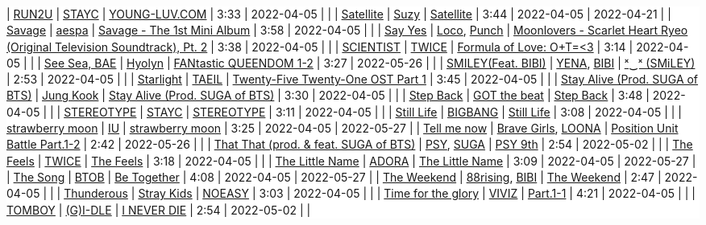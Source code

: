 | [RUN2U](https://open.spotify.com/track/3gFcGnU4kTdMYLXDjH1TK8) | [STAYC](https://open.spotify.com/artist/01XYiBYaoMJcNhPokrg0l0) | [YOUNG\-LUV.COM](https://open.spotify.com/album/2xPdgNkM4yIQmP7axJ1T1o) | 3:33 | 2022-04-05 |  |
| [Satellite](https://open.spotify.com/track/7iD5HEWfQuOS9iC6IaNwu7) | [Suzy](https://open.spotify.com/artist/4U80LJd8sG6U9YTFP5izka) | [Satellite](https://open.spotify.com/album/1l6LyCeXhE2eyAqHIk73Sj) | 3:44 | 2022-04-05 | 2022-04-21 |
| [Savage](https://open.spotify.com/track/3dbLT62Cvs46Ju7a8gpr36) | [aespa](https://open.spotify.com/artist/6YVMFz59CuY7ngCxTxjpxE) | [Savage \- The 1st Mini Album](https://open.spotify.com/album/3vyyDkvYWC36DwgZCYd3Wu) | 3:58 | 2022-04-05 |  |
| [Say Yes](https://open.spotify.com/track/27zrFrtUtWl2urlvjOn5xc) | [Loco](https://open.spotify.com/artist/2e4G04F77jxVuDYo44TCSm), [Punch](https://open.spotify.com/artist/2FgZrgTMX6Sk0VNcOsEPmm) | [Moonlovers \- Scarlet Heart Ryeo \(Original Television Soundtrack\), Pt\. 2](https://open.spotify.com/album/68xTLBWjoRADRf86WYmTmy) | 3:38 | 2022-04-05 |  |
| [SCIENTIST](https://open.spotify.com/track/0BJMgVrnWIvgYsjq8KaPeh) | [TWICE](https://open.spotify.com/artist/7n2Ycct7Beij7Dj7meI4X0) | [Formula of Love: O+T=<3](https://open.spotify.com/album/5052Ip89wdW8EGdpjEpNeq) | 3:14 | 2022-04-05 |  |
| [See Sea, BAE](https://open.spotify.com/track/1FaFCInUMdizjVUKkMZxro) | [Hyolyn](https://open.spotify.com/artist/78sJswwVn4P8aEhkF4K6fQ) | [<Queendom2> FANtastic QUEENDOM 1\-2](https://open.spotify.com/album/4WdZvIgh5ok6IrTKBx1UFA) | 3:27 | 2022-05-26 |  |
| [SMILEY\(Feat\. BIBI\)](https://open.spotify.com/track/4zCIxSnVWpGNghERX4uWZF) | [YENA](https://open.spotify.com/artist/49muoiIu4uea4PO8vueUNN), [BIBI](https://open.spotify.com/artist/6UbmqUEgjLA6jAcXwbM1Z9) | [ˣ‿ˣ \(SMiLEY\)](https://open.spotify.com/album/7qldKtsOWklzmwgll5NjCw) | 2:53 | 2022-04-05 |  |
| [Starlight](https://open.spotify.com/track/00Coyxt9mTec1acC52qtWa) | [TAEIL](https://open.spotify.com/artist/1z0Hi3myYw4x32xCq0H3aq) | [Twenty\-Five Twenty\-One OST Part 1](https://open.spotify.com/album/0w0hh5MzyFh2pyVZnn7Lo2) | 3:45 | 2022-04-05 |  |
| [Stay Alive \(Prod\. SUGA of BTS\)](https://open.spotify.com/track/7CAdT0HdiQNlt1C7xk2hep) | [Jung Kook](https://open.spotify.com/artist/6HaGTQPmzraVmaVxvz6EUc) | [Stay Alive \(Prod\. SUGA of BTS\)](https://open.spotify.com/album/6nvSZLAsbg56fGSCVm8fL9) | 3:30 | 2022-04-05 |  |
| [Step Back](https://open.spotify.com/track/3LCwQoTrdQgHsGJE5gGVqx) | [GOT the beat](https://open.spotify.com/artist/6uNxlIP5lzPFf0BHuELOuX) | [Step Back](https://open.spotify.com/album/3gwL04bGAX4Kc2D5Wd7NMk) | 3:48 | 2022-04-05 |  |
| [STEREOTYPE](https://open.spotify.com/track/2bZIDMpzVooosmPHn0tHnd) | [STAYC](https://open.spotify.com/artist/01XYiBYaoMJcNhPokrg0l0) | [STEREOTYPE](https://open.spotify.com/album/7HGjNJBj1NQGNwCzFD2LHj) | 3:11 | 2022-04-05 |  |
| [Still Life](https://open.spotify.com/track/3TSLqZssCoCdDlMhCJ08XW) | [BIGBANG](https://open.spotify.com/artist/4Kxlr1PRlDKEB0ekOCyHgX) | [Still Life](https://open.spotify.com/album/2oCAY48bhZvQte0l7apmYC) | 3:08 | 2022-04-05 |  |
| [strawberry moon](https://open.spotify.com/track/2g0LdZQce9xlcHb1mBJyuz) | [IU](https://open.spotify.com/artist/3HqSLMAZ3g3d5poNaI7GOU) | [strawberry moon](https://open.spotify.com/album/7ed3SknyDqNz4XkPHNu4Fb) | 3:25 | 2022-04-05 | 2022-05-27 |
| [Tell me now](https://open.spotify.com/track/2kIYgg1tOBTjs7XLZNwuSs) | [Brave Girls](https://open.spotify.com/artist/7t5H3uQv0Zw6cQUnSTF5BB), [LOONA](https://open.spotify.com/artist/52zMTJCKluDlFwMQWmccY7) | [<Queendom2> Position Unit Battle Part.1\-2](https://open.spotify.com/album/1w8AYEGlbx03HhNxUvNPj8) | 2:42 | 2022-05-26 |  |
| [That That \(prod\. & feat\. SUGA of BTS\)](https://open.spotify.com/track/5oH4DQAuu1J1800RzUsBWa) | [PSY](https://open.spotify.com/artist/2dd5mrQZvg6SmahdgVKDzh), [SUGA](https://open.spotify.com/artist/0ebNdVaOfp6N0oZ1guIxM8) | [PSY 9th](https://open.spotify.com/album/0v4swbfO7N9WyJkUo465C4) | 2:54 | 2022-05-02 |  |
| [The Feels](https://open.spotify.com/track/1XyzcGhmO7iUamSS94XfqY) | [TWICE](https://open.spotify.com/artist/7n2Ycct7Beij7Dj7meI4X0) | [The Feels](https://open.spotify.com/album/6bk3KlQjiXsRmGrzrNcS53) | 3:18 | 2022-04-05 |  |
| [The Little Name](https://open.spotify.com/track/5tdzH8IkV62pyL1BHXrfmv) | [ADORA](https://open.spotify.com/artist/3M1kgHOpPruu1uBymBHF3r) | [The Little Name](https://open.spotify.com/album/3k9ZdguidOV2AHDiFenjyI) | 3:09 | 2022-04-05 | 2022-05-27 |
| [The Song](https://open.spotify.com/track/1TDlDMp9J4cpHj77DETvVb) | [BTOB](https://open.spotify.com/artist/2hcsKca6hCfFMwwdbFvenJ) | [Be Together](https://open.spotify.com/album/0Ex4iuYoVnF8IBrBBIfYWU) | 4:08 | 2022-04-05 | 2022-05-27 |
| [The Weekend](https://open.spotify.com/track/5q3LwAHTqo9d3rET2EA9Nq) | [88rising](https://open.spotify.com/artist/1AhjOkOLkbHUfcHDSErXQs), [BIBI](https://open.spotify.com/artist/6UbmqUEgjLA6jAcXwbM1Z9) | [The Weekend](https://open.spotify.com/album/6zQD9g698P2LjEtKpoBXWq) | 2:47 | 2022-04-05 |  |
| [Thunderous](https://open.spotify.com/track/3XHJUG5I2zYqOEmEZUX68n) | [Stray Kids](https://open.spotify.com/artist/2dIgFjalVxs4ThymZ67YCE) | [NOEASY](https://open.spotify.com/album/5fNA1Hs2ddXrf8CWJk1Ww7) | 3:03 | 2022-04-05 |  |
| [Time for the glory](https://open.spotify.com/track/0VCWeQuUFTz2MkivIbJVXo) | [VIVIZ](https://open.spotify.com/artist/7Lq3yAtwi0Z7zpxEwbQQNZ) | [<Queendom2> Part.1\-1](https://open.spotify.com/album/29VuFjH8b0MmLmRPeKb1cK) | 4:21 | 2022-04-05 |  |
| [TOMBOY](https://open.spotify.com/track/0IGUXY4JbK18bu9oD4mPIm) | [\(G\)I\-DLE](https://open.spotify.com/artist/2AfmfGFbe0A0WsTYm0SDTx) | [I NEVER DIE](https://open.spotify.com/album/1T2W9vDajFreUuycPDjUXk) | 2:54 | 2022-05-02 |  |